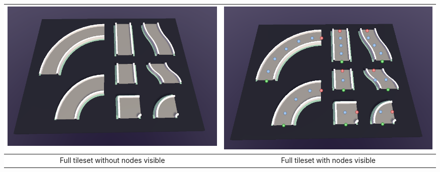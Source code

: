 ![FullTileset.PNG](FullTileset.PNG) | ![TileAnnotations.PNG](TileAnnotations.PNG)
:---:|:---:
Full tileset without nodes visible | Full tileset with nodes visible

